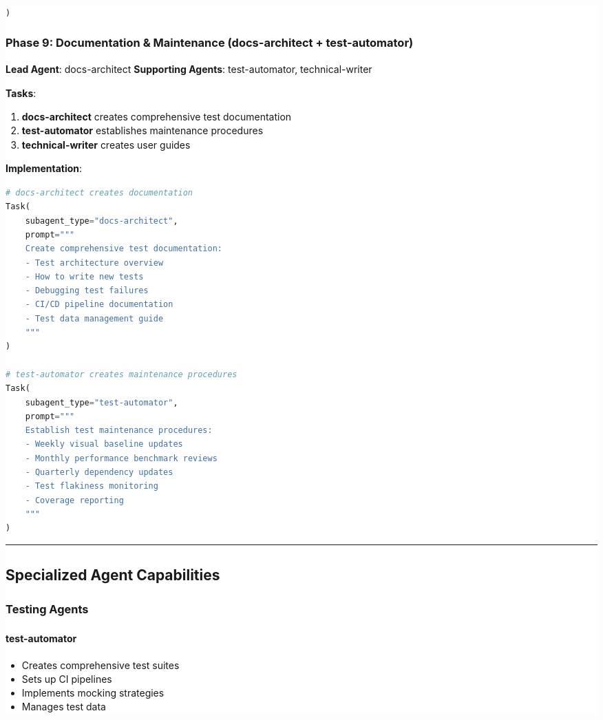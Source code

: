 ```python
)
```

### Phase 9: Documentation & Maintenance (docs-architect + test-automator)

**Lead Agent**: docs-architect
**Supporting Agents**: test-automator, technical-writer

**Tasks**:
1. **docs-architect** creates comprehensive test documentation
2. **test-automator** establishes maintenance procedures
3. **technical-writer** creates user guides

**Implementation**:
```python
# docs-architect creates documentation
Task(
    subagent_type="docs-architect",
    prompt="""
    Create comprehensive test documentation:
    - Test architecture overview
    - How to write new tests
    - Debugging test failures
    - CI/CD pipeline documentation
    - Test data management guide
    """
)

# test-automator creates maintenance procedures
Task(
    subagent_type="test-automator",
    prompt="""
    Establish test maintenance procedures:
    - Weekly visual baseline updates
    - Monthly performance benchmark reviews
    - Quarterly dependency updates
    - Test flakiness monitoring
    - Coverage reporting
    """
)
```

---

## Specialized Agent Capabilities

### Testing Agents

#### test-automator
- Creates comprehensive test suites
- Sets up CI pipelines
- Implements mocking strategies
- Manages test data

